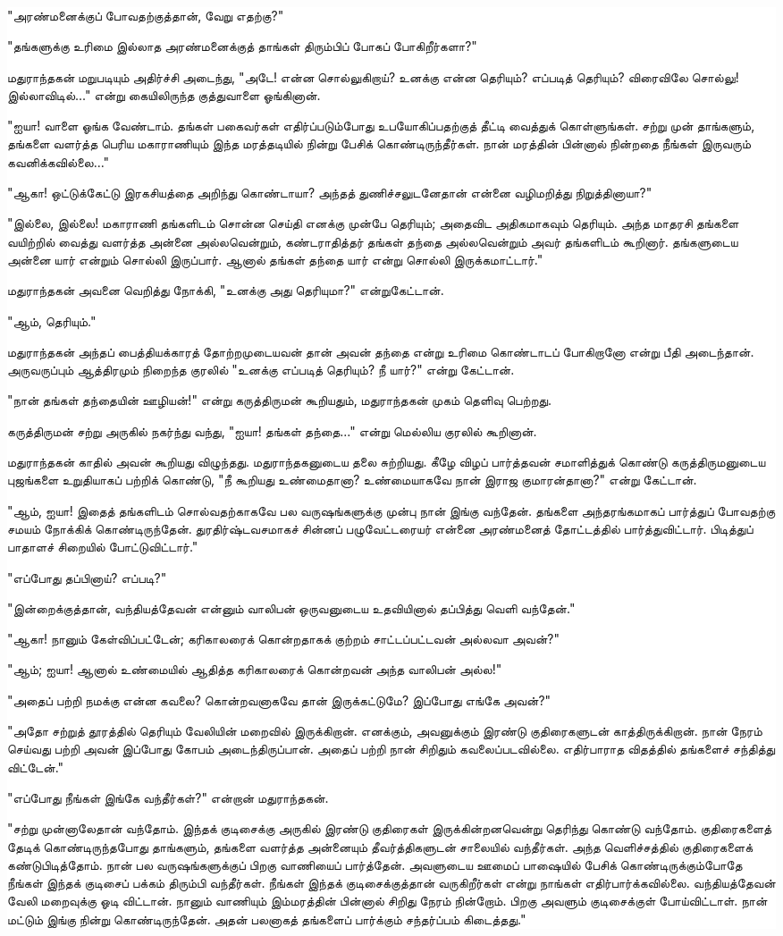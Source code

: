 "அரண்மனைக்குப் போவதற்குத்தான், வேறு எதற்கு?"

"தங்களுக்கு உரிமை இல்லாத அரண்மனைக்குத் தாங்கள் திரும்பிப் போகப் போகிறீர்களா?"

மதுராந்தகன் மறுபடியும் அதிர்ச்சி அடைந்து, "அடே! என்ன சொல்லுகிறாய்? உனக்கு என்ன தெரியும்? எப்படித் தெரியும்? விரைவிலே சொல்லு! இல்லாவிடில்..." என்று கையிலிருந்த குத்துவாளை ஓங்கினான்.

"ஐயா! வாளை ஓங்க வேண்டாம். தங்கள் பகைவர்கள் எதிர்ப்படும்போது உபயோகிப்பதற்குத் தீட்டி வைத்துக் கொள்ளுங்கள். சற்று முன் தாங்களும், தங்களை வளர்த்த பெரிய மகாராணியும் இந்த மரத்தடியில் நின்று பேசிக் கொண்டிருந்தீர்கள். நான் மரத்தின் பின்னால் நின்றதை நீங்கள் இருவரும் கவனிக்கவில்லை..."

"ஆகா! ஒட்டுக்கேட்டு இரகசியத்தை அறிந்து கொண்டாயா? அந்தத் துணிச்சலுடனேதான் என்னை வழிமறித்து நிறுத்தினாயா?"

"இல்லை, இல்லை! மகாராணி தங்களிடம் சொன்ன செய்தி எனக்கு முன்பே தெரியும்; அதைவிட அதிகமாகவும் தெரியும். அந்த மாதரசி தங்களை வயிற்றில் வைத்து வளர்த்த அன்னை அல்லவென்றும், கண்டராதித்தர் தங்கள் தந்தை அல்லவென்றும் அவர் தங்களிடம் கூறினார். தங்களுடைய அன்னை யார் என்றும் சொல்லி இருப்பார். ஆனால் தங்கள் தந்தை யார் என்று சொல்லி இருக்கமாட்டார்."

மதுராந்தகன் அவனை வெறித்து நோக்கி, "உனக்கு அது தெரியுமா?" என்றுகேட்டான்.

"ஆம், தெரியும்."

மதுராந்தகன் அந்தப் பைத்தியக்காரத் தோற்றமுடையவன் தான் அவன் தந்தை என்று உரிமை கொண்டாடப் போகிறானோ என்று பீதி அடைந்தான். அருவருப்பும் ஆத்திரமும் நிறைந்த குரலில் "உனக்கு எப்படித் தெரியும்? நீ யார்?" என்று கேட்டான்.

"நான் தங்கள் தந்தையின் ஊழியன்!" என்று கருத்திருமன் கூறியதும், மதுராந்தகன் முகம் தெளிவு பெற்றது.

கருத்திருமன் சற்று அருகில் நகர்ந்து வந்து, "ஐயா! தங்கள் தந்தை..." என்று மெல்லிய குரலில் கூறினான்.

மதுராந்தகன் காதில் அவன் கூறியது விழுந்தது. மதுராந்தகனுடைய தலை சுற்றியது. கீழே விழப் பார்த்தவன் சமாளித்துக் கொண்டு கருத்திருமனுடைய புஜங்களை உறுதியாகப் பற்றிக் கொண்டு, "நீ கூறியது உண்மைதானா? உண்மையாகவே நான் இராஜ குமாரன்தானா?" என்று கேட்டான்.

"ஆம், ஐயா! இதைத் தங்களிடம் சொல்வதற்காகவே பல வருஷங்களுக்கு முன்பு நான் இங்கு வந்தேன். தங்களை அந்தரங்கமாகப் பார்த்துப் போவதற்கு சமயம் நோக்கிக் கொண்டிருந்தேன். துரதிர்ஷ்டவசமாகச் சின்னப் பழுவேட்டரையர் என்னை அரண்மனைத் தோட்டத்தில் பார்த்துவிட்டார். பிடித்துப் பாதாளச் சிறையில் போட்டுவிட்டார்."

"எப்போது தப்பினாய்? எப்படி?"

"இன்றைக்குத்தான், வந்தியத்தேவன் என்னும் வாலிபன் ஒருவனுடைய உதவியினால் தப்பித்து வெளி வந்தேன்."

"ஆகா! நானும் கேள்விப்பட்டேன்; கரிகாலரைக் கொன்றதாகக் குற்றம் சாட்டப்பட்டவன் அல்லவா அவன்?"

"ஆம்; ஐயா! ஆனால் உண்மையில் ஆதித்த கரிகாலரைக் கொன்றவன் அந்த வாலிபன் அல்ல!"

"அதைப் பற்றி நமக்கு என்ன கவலை? கொன்றவனாகவே தான் இருக்கட்டுமே? இப்போது எங்கே அவன்?"

"அதோ சற்றுத் தூரத்தில் தெரியும் வேலியின் மறைவில் இருக்கிறான். எனக்கும், அவனுக்கும் இரண்டு குதிரைகளுடன் காத்திருக்கிறான். நான் நேரம் செய்வது பற்றி அவன் இப்போது கோபம் அடைந்திருப்பான். அதைப் பற்றி நான் சிறிதும் கவலைப்படவில்லை. எதிர்பாராத விதத்தில் தங்களைச் சந்தித்து விட்டேன்."

"எப்போது நீங்கள் இங்கே வந்தீர்கள்?" என்றான் மதுராந்தகன்.

"சற்று முன்னாலேதான் வந்தோம். இந்தக் குடிசைக்கு அருகில் இரண்டு குதிரைகள் இருக்கின்றனவென்று தெரிந்து கொண்டு வந்தோம். குதிரைகளைத் தேடிக் கொண்டிருந்தபோது தாங்களும், தங்களை வளர்த்த அன்னையும் தீவர்த்திகளுடன் சாலையில் வந்தீர்கள். அந்த வெளிச்சத்தில் குதிரைகளைக் கண்டுபிடித்தோம். நான் பல வருஷங்களுக்குப் பிறகு வாணியைப் பார்த்தேன். அவளுடைய ஊமைப் பாஷையில் பேசிக் கொண்டிருக்கும்போதே நீங்கள் இந்தக் குடிசைப் பக்கம் திரும்பி வந்தீர்கள். நீங்கள் இந்தக் குடிசைக்குத்தான் வருகிறீர்கள் என்று நாங்கள் எதிர்பார்க்கவில்லை. வந்தியத்தேவன் வேலி மறைவுக்கு ஓடி விட்டான். நானும் வாணியும் இம்மரத்தின் பின்னால் சிறிது நேரம் நின்றோம். பிறகு அவளும் குடிசைக்குள் போய்விட்டாள். நான் மட்டும் இங்கு நின்று கொண்டிருந்தேன். அதன் பலனாகத் தங்களைப் பார்க்கும் சந்தர்ப்பம் கிடைத்தது."
